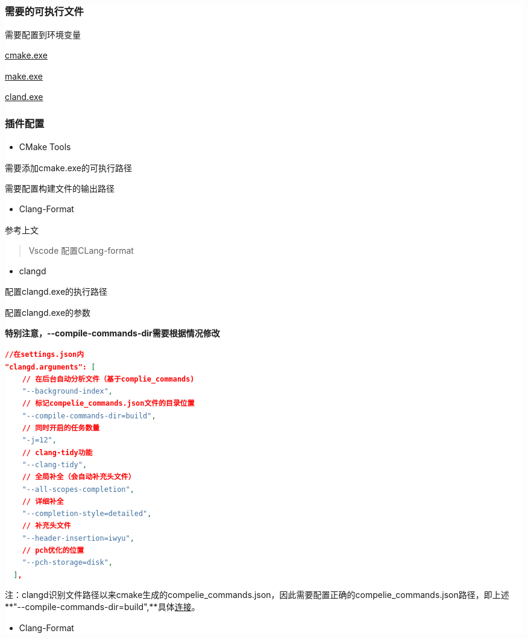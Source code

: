 ### 需要的可执行文件

需要配置到环境变量

[cmake.exe](https://cmake.org/download/)

[make.exe](https://gnuwin32.sourceforge.net/packages/make.htm)

[cland.exe](https://github.com/clangd/clangd)

### 插件配置

- CMake Tools

需要添加cmake.exe的可执行路径

需要配置构建文件的输出路径

- Clang-Format

参考上文

> Vscode 配置CLang-format

- clangd

配置clangd.exe的执行路径

配置clangd.exe的参数

**特别注意，--compile-commands-dir需要根据情况修改**

~~~json
//在settings.json内
"clangd.arguments": [
    // 在后台自动分析文件（基于complie_commands)
    "--background-index",
    // 标记compelie_commands.json文件的目录位置
    "--compile-commands-dir=build",
    // 同时开启的任务数量
    "-j=12",
    // clang-tidy功能
    "--clang-tidy",
    // 全局补全（会自动补充头文件）
    "--all-scopes-completion",
    // 详细补全
    "--completion-style=detailed",
    // 补充头文件
    "--header-insertion=iwyu",
    // pch优化的位置
    "--pch-storage=disk",
  ],
~~~

注：clangd识别文件路径以来cmake生成的compelie_commands.json，因此需要配置正确的compelie_commands.json路径，即上述**"--compile-commands-dir=build",**具体[连接](https://zhuanlan.zhihu.com/p/145430576?utm_id=0)。

- Clang-Format
